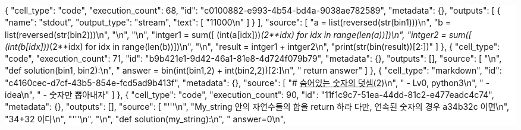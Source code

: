   {
   "cell_type": "code",
   "execution_count": 68,
   "id": "c0100882-e993-4b54-bd4a-9038ae782589",
   "metadata": {},
   "outputs": [
    {
     "name": "stdout",
     "output_type": "stream",
     "text": [
      "11000\n"
     ]
    }
   ],
   "source": [
    "a = list(reversed(str(bin1)))\n",
    "b = list(reversed(str(bin2)))\n",
    "\n",
    "\n",
    "intger1 = sum([ (int(a[idx]))*(2**idx) for idx in range(len(a))])\n",
    "intger2 = sum([ (int(b[idx]))*(2**idx) for idx in range(len(b))])\n",
    "\n",
    "result = intger1 + intger2\n",
    "print(str(bin(result))[2:])"
   ]
  },
  {
   "cell_type": "code",
   "execution_count": 71,
   "id": "b9b421e1-9d42-46a1-81e8-4d724f079b79",
   "metadata": {},
   "outputs": [],
   "source": [
    "\n",
    "def solution(bin1, bin2):\n",
    "    answer = bin(int(bin1,2) + int(bin2,2))[2:]\n",
    "    return answer"
   ]
  },
  {
   "cell_type": "markdown",
   "id": "c4160cec-d7cf-43b5-854e-fcd5ad9b413f",
   "metadata": {},
   "source": [
    "# [숨어있는 숫자의 덧셈(2)](https://school.programmers.co.kr/learn/courses/30/lessons/120864)\n",
    " - Lv0, python3\n",
    " - idea\n",
    "     - 숫자만 뽑아내자"
   ]
  },
  {
   "cell_type": "code",
   "execution_count": 90,
   "id": "11f1c9c7-51ea-44dd-81c2-e477eadc4c74",
   "metadata": {},
   "outputs": [],
   "source": [
    "'''\n",
    "My_string 안의 자연수들의 합을 return 하라 다만, 연속된 숫자의 경우 a34b32c 이면\n",
    "34+32 이다\n",
    "'''\n",
    "\n",
    "def solution(my_string):\n",
    "    answer=0\n",